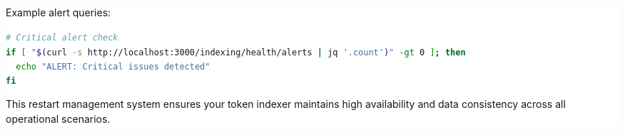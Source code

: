 Example alert queries:
```bash
# Critical alert check
if [ "$(curl -s http://localhost:3000/indexing/health/alerts | jq '.count')" -gt 0 ]; then
  echo "ALERT: Critical issues detected"
fi
```

This restart management system ensures your token indexer maintains high availability and data consistency across all operational scenarios.

